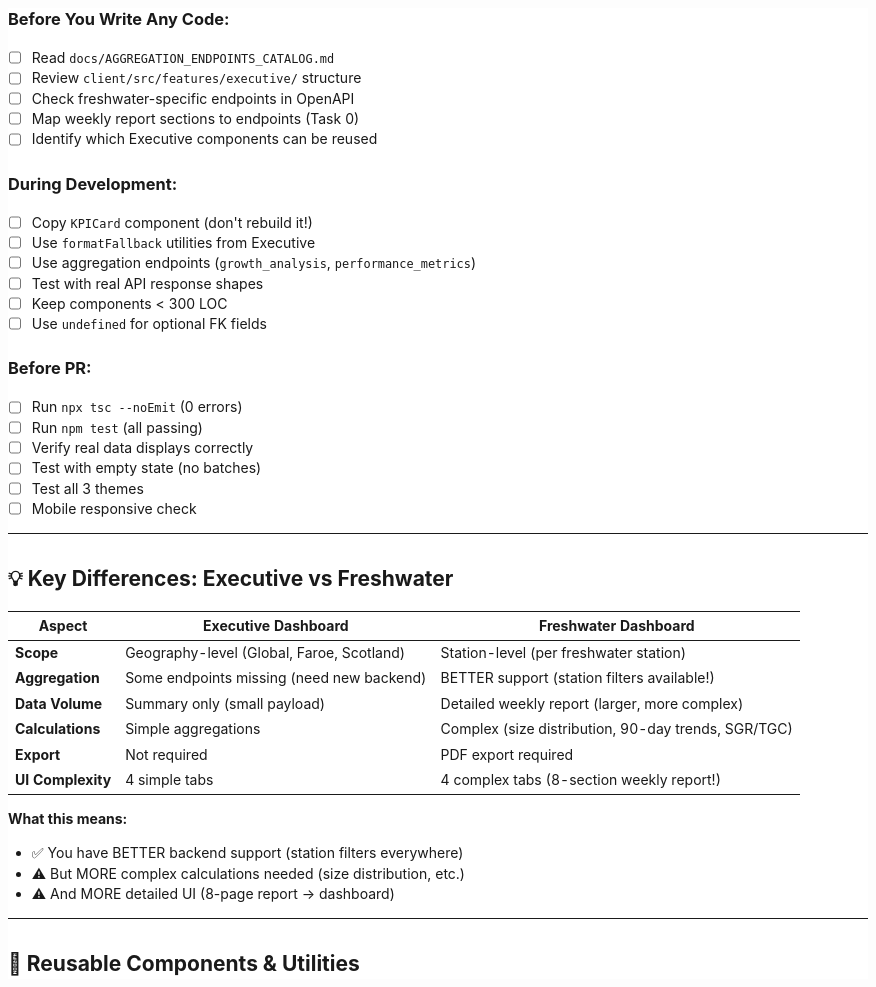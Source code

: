 ### **Before You Write Any Code:**

- [ ] Read `docs/AGGREGATION_ENDPOINTS_CATALOG.md`
- [ ] Review `client/src/features/executive/` structure
- [ ] Check freshwater-specific endpoints in OpenAPI
- [ ] Map weekly report sections to endpoints (Task 0)
- [ ] Identify which Executive components can be reused

### **During Development:**

- [ ] Copy `KPICard` component (don't rebuild it!)
- [ ] Use `formatFallback` utilities from Executive
- [ ] Use aggregation endpoints (`growth_analysis`, `performance_metrics`)
- [ ] Test with real API response shapes
- [ ] Keep components < 300 LOC
- [ ] Use `undefined` for optional FK fields

### **Before PR:**

- [ ] Run `npx tsc --noEmit` (0 errors)
- [ ] Run `npm test` (all passing)
- [ ] Verify real data displays correctly
- [ ] Test with empty state (no batches)
- [ ] Test all 3 themes
- [ ] Mobile responsive check

---

## 💡 **Key Differences: Executive vs Freshwater**

| Aspect | Executive Dashboard | Freshwater Dashboard |
|--------|---------------------|----------------------|
| **Scope** | Geography-level (Global, Faroe, Scotland) | Station-level (per freshwater station) |
| **Aggregation** | Some endpoints missing (need new backend) | BETTER support (station filters available!) |
| **Data Volume** | Summary only (small payload) | Detailed weekly report (larger, more complex) |
| **Calculations** | Simple aggregations | Complex (size distribution, 90-day trends, SGR/TGC) |
| **Export** | Not required | PDF export required |
| **UI Complexity** | 4 simple tabs | 4 complex tabs (8-section weekly report!) |

**What this means:**
- ✅ You have BETTER backend support (station filters everywhere)
- ⚠️ But MORE complex calculations needed (size distribution, etc.)
- ⚠️ And MORE detailed UI (8-page report → dashboard)

---

## 🎨 **Reusable Components & Utilities**
